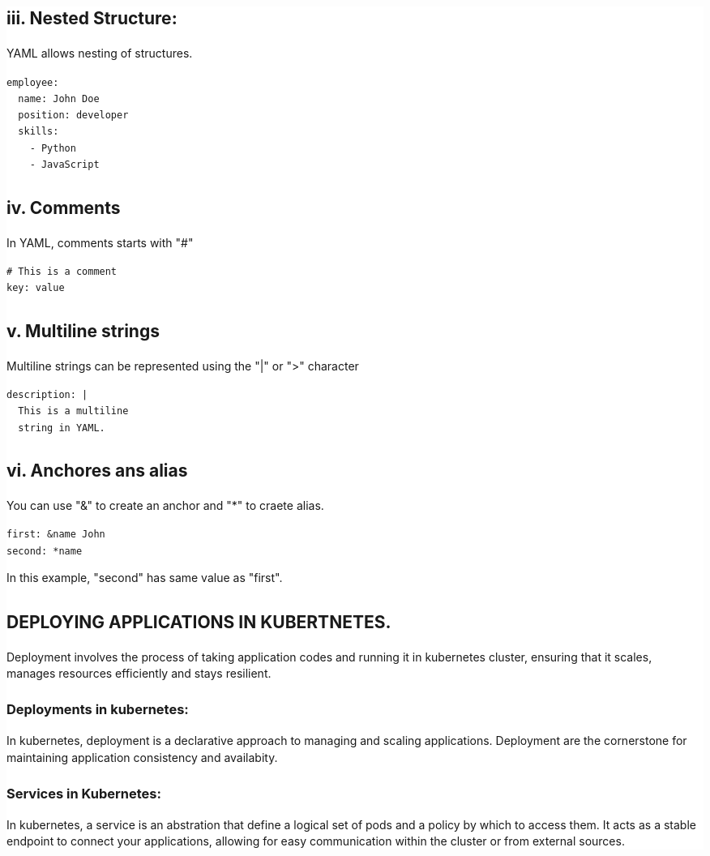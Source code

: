 ## iii. Nested Structure: 
YAML allows nesting of structures.

~~~~
employee:
  name: John Doe
  position: developer
  skills:
    - Python
    - JavaScript
~~~~

## iv. Comments

In YAML, comments starts with "#"

~~~~
# This is a comment
key: value
~~~~

## v. Multiline strings

Multiline strings can be represented using the "|" or ">" character

~~~~
description: |
  This is a multiline
  string in YAML.
~~~~

## vi. Anchores ans alias

You can use "&" to create an anchor and "*" to craete alias.
~~~~
first: &name John
second: *name
~~~~

In this example, "second" has same value as "first".

## DEPLOYING APPLICATIONS IN KUBERTNETES.

Deployment involves the process of taking application codes and running it in kubernetes cluster, ensuring that it scales, manages resources efficiently and stays resilient. 

### Deployments in kubernetes: 
In kubernetes, deployment is a declarative approach to managing and scaling applications. 
Deployment are the cornerstone for maintaining application consistency and availabity.

### Services in Kubernetes:
In kubernetes, a service is an abstration that define a logical set of pods and a policy by which to access them. It acts as a stable endpoint to connect your applications, allowing for easy communication within the cluster or from external sources. 
